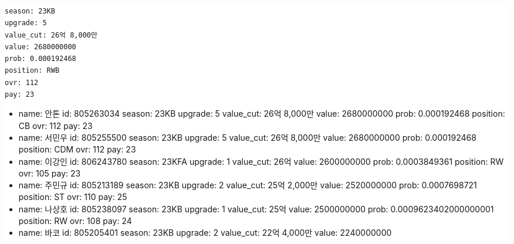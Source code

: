     season: 23KB
    upgrade: 5
    value_cut: 26억 8,000만
    value: 2680000000
    prob: 0.000192468
    position: RWB
    ovr: 112
    pay: 23
  - name: 안톤
    id: 805263034
    season: 23KB
    upgrade: 5
    value_cut: 26억 8,000만
    value: 2680000000
    prob: 0.000192468
    position: CB
    ovr: 112
    pay: 23
  - name: 서민우
    id: 805255500
    season: 23KB
    upgrade: 5
    value_cut: 26억 8,000만
    value: 2680000000
    prob: 0.000192468
    position: CDM
    ovr: 112
    pay: 23
  - name: 이강인
    id: 806243780
    season: 23KFA
    upgrade: 1
    value_cut: 26억
    value: 2600000000
    prob: 0.0003849361
    position: RW
    ovr: 105
    pay: 23
  - name: 주민규
    id: 805213189
    season: 23KB
    upgrade: 2
    value_cut: 25억 2,000만
    value: 2520000000
    prob: 0.0007698721
    position: ST
    ovr: 110
    pay: 25
  - name: 나상호
    id: 805238097
    season: 23KB
    upgrade: 1
    value_cut: 25억
    value: 2500000000
    prob: 0.0009623402000000001
    position: RW
    ovr: 108
    pay: 24
  - name: 바코
    id: 805205401
    season: 23KB
    upgrade: 2
    value_cut: 22억 4,000만
    value: 2240000000